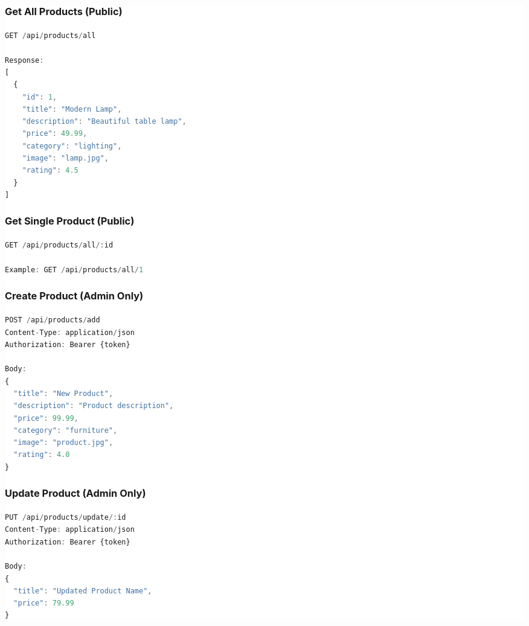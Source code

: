 ### Get All Products (Public)
```javascript
GET /api/products/all

Response:
[
  {
    "id": 1,
    "title": "Modern Lamp",
    "description": "Beautiful table lamp",
    "price": 49.99,
    "category": "lighting",
    "image": "lamp.jpg",
    "rating": 4.5
  }
]
```

### Get Single Product (Public)
```javascript
GET /api/products/all/:id

Example: GET /api/products/all/1
```

### Create Product (Admin Only)
```javascript
POST /api/products/add
Content-Type: application/json
Authorization: Bearer {token}

Body:
{
  "title": "New Product",
  "description": "Product description",
  "price": 99.99,
  "category": "furniture",
  "image": "product.jpg",
  "rating": 4.0
}
```

### Update Product (Admin Only)
```javascript
PUT /api/products/update/:id
Content-Type: application/json
Authorization: Bearer {token}

Body:
{
  "title": "Updated Product Name",
  "price": 79.99
}
```
